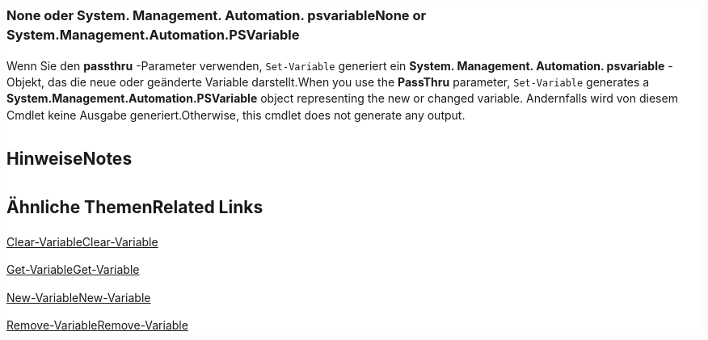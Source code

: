 ### <span data-ttu-id="47a6f-194">None oder System. Management. Automation. psvariable</span><span class="sxs-lookup"><span data-stu-id="47a6f-194">None or System.Management.Automation.PSVariable</span></span>

<span data-ttu-id="47a6f-195">Wenn Sie den **passthru** -Parameter verwenden, `Set-Variable` generiert ein **System. Management. Automation. psvariable** -Objekt, das die neue oder geänderte Variable darstellt.</span><span class="sxs-lookup"><span data-stu-id="47a6f-195">When you use the **PassThru** parameter, `Set-Variable` generates a **System.Management.Automation.PSVariable** object representing the new or changed variable.</span></span>
<span data-ttu-id="47a6f-196">Andernfalls wird von diesem Cmdlet keine Ausgabe generiert.</span><span class="sxs-lookup"><span data-stu-id="47a6f-196">Otherwise, this cmdlet does not generate any output.</span></span>

## <span data-ttu-id="47a6f-197">Hinweise</span><span class="sxs-lookup"><span data-stu-id="47a6f-197">Notes</span></span>

## <span data-ttu-id="47a6f-198">Ähnliche Themen</span><span class="sxs-lookup"><span data-stu-id="47a6f-198">Related Links</span></span>

[<span data-ttu-id="47a6f-199">Clear-Variable</span><span class="sxs-lookup"><span data-stu-id="47a6f-199">Clear-Variable</span></span>](Clear-Variable.md)

[<span data-ttu-id="47a6f-200">Get-Variable</span><span class="sxs-lookup"><span data-stu-id="47a6f-200">Get-Variable</span></span>](Get-Variable.md)

[<span data-ttu-id="47a6f-201">New-Variable</span><span class="sxs-lookup"><span data-stu-id="47a6f-201">New-Variable</span></span>](New-Variable.md)

[<span data-ttu-id="47a6f-202">Remove-Variable</span><span class="sxs-lookup"><span data-stu-id="47a6f-202">Remove-Variable</span></span>](Remove-Variable.md)
